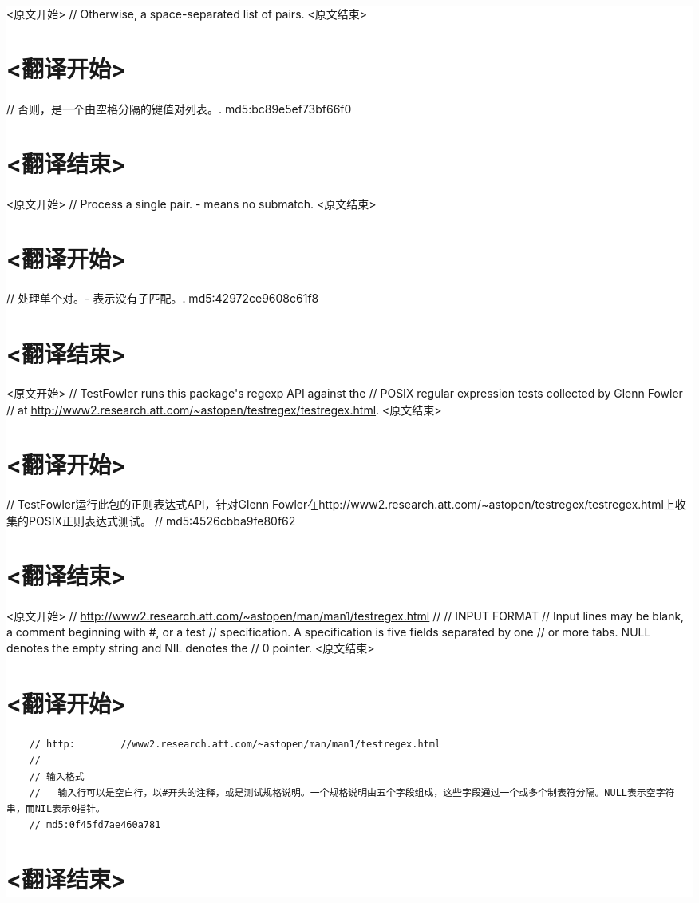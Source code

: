 
<原文开始>
// Otherwise, a space-separated list of pairs.
<原文结束>

# <翻译开始>
// 否则，是一个由空格分隔的键值对列表。. md5:bc89e5ef73bf66f0
# <翻译结束>


<原文开始>
// Process a single pair.  - means no submatch.
<原文结束>

# <翻译开始>
// 处理单个对。- 表示没有子匹配。. md5:42972ce9608c61f8
# <翻译结束>


<原文开始>
// TestFowler runs this package's regexp API against the
// POSIX regular expression tests collected by Glenn Fowler
// at http://www2.research.att.com/~astopen/testregex/testregex.html.
<原文结束>

# <翻译开始>
// TestFowler运行此包的正则表达式API，针对Glenn Fowler在http://www2.research.att.com/~astopen/testregex/testregex.html上收集的POSIX正则表达式测试。
// md5:4526cbba9fe80f62
# <翻译结束>


<原文开始>
		// http://www2.research.att.com/~astopen/man/man1/testregex.html
		//
		// INPUT FORMAT
		//   Input lines may be blank, a comment beginning with #, or a test
		//   specification. A specification is five fields separated by one
		//   or more tabs. NULL denotes the empty string and NIL denotes the
		//   0 pointer.
<原文结束>

# <翻译开始>
		// http:		//www2.research.att.com/~astopen/man/man1/testregex.html
		//
		// 输入格式
		//   输入行可以是空白行，以#开头的注释，或是测试规格说明。一个规格说明由五个字段组成，这些字段通过一个或多个制表符分隔。NULL表示空字符串，而NIL表示0指针。
		// md5:0f45fd7ae460a781
# <翻译结束>
